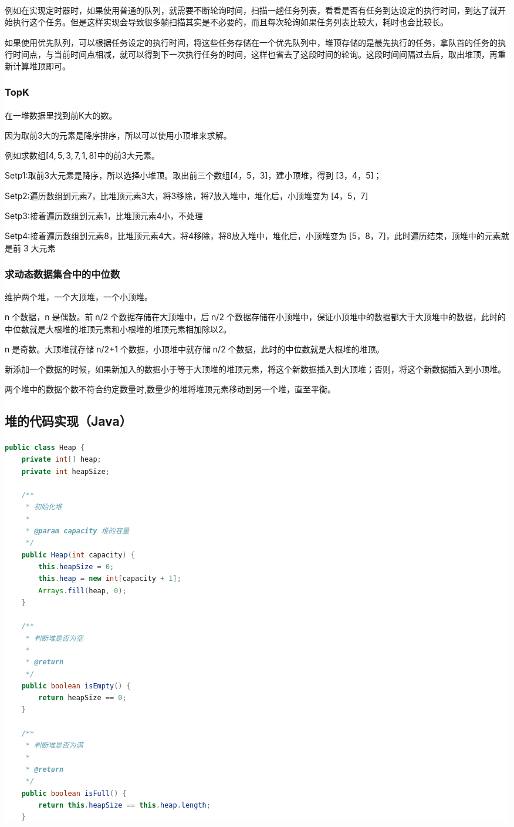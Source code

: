 例如在实现定时器时，如果使用普通的队列，就需要不断轮询时间，扫描一趟任务列表，看看是否有任务到达设定的执行时间，到达了就开始执行这个任务。但是这样实现会导致很多躺扫描其实是不必要的，而且每次轮询如果任务列表比较大，耗时也会比较长。

如果使用优先队列，可以根据任务设定的执行时间，将这些任务存储在一个优先队列中，堆顶存储的是最先执行的任务，拿队首的任务的执行时间点，与当前时间点相减，就可以得到下一次执行任务的时间，这样也省去了这段时间的轮询。这段时间间隔过去后，取出堆顶，再重新计算堆顶即可。

### TopK

在一堆数据里找到前K大的数。

因为取前3大的元素是降序排序，所以可以使用小顶堆来求解。

例如求数组$[4,5,3,7,1,8]$中的前3大元素。

Setp1:取前3大元素是降序，所以选择小堆顶。取出前三个数组[4，5，3]，建小顶堆，得到 [3，4，5]；

Setp2:遍历数组到元素7，比堆顶元素3大，将3移除，将7放入堆中，堆化后，小顶堆变为 [4，5，7]

Setp3:接着遍历数组到元素1，比堆顶元素4小，不处理

Setp4:接着遍历数组到元素8，比堆顶元素4大，将4移除，将8放入堆中，堆化后，小顶堆变为 [5，8，7]，此时遍历结束，顶堆中的元素就是前 3 大元素

### 求动态数据集合中的中位数

维护两个堆，一个大顶堆，一个小顶堆。

n 个数据，n 是偶数。前 n/2 个数据存储在大顶堆中，后 n/2 个数据存储在小顶堆中，保证小顶堆中的数据都大于大顶堆中的数据，此时的中位数就是大根堆的堆顶元素和小根堆的堆顶元素相加除以2。

n 是奇数。大顶堆就存储 n/2+1 个数据，小顶堆中就存储 n/2 个数据，此时的中位数就是大根堆的堆顶。

新添加一个数据的时候，如果新加入的数据小于等于大顶堆的堆顶元素，将这个新数据插入到大顶堆；否则，将这个新数据插入到小顶堆。

两个堆中的数据个数不符合约定数量时,数量少的堆将堆顶元素移动到另一个堆，直至平衡。

## 堆的代码实现（Java）

```java
public class Heap {
    private int[] heap;
    private int heapSize;

    /**
     * 初始化堆
     *
     * @param capacity 堆的容量
     */
    public Heap(int capacity) {
        this.heapSize = 0;
        this.heap = new int[capacity + 1];
        Arrays.fill(heap, 0);
    }

    /**
     * 判断堆是否为空
     *
     * @return
     */
    public boolean isEmpty() {
        return heapSize == 0;
    }

    /**
     * 判断堆是否为满
     *
     * @return
     */
    public boolean isFull() {
        return this.heapSize == this.heap.length;
    }
```